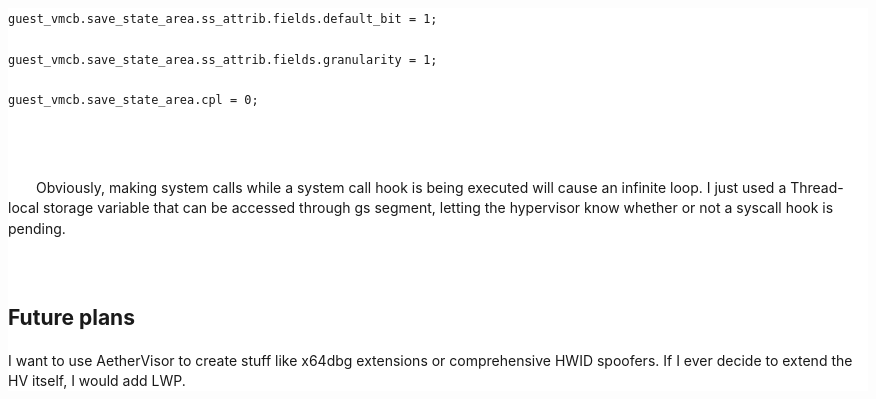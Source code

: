 ```
guest_vmcb.save_state_area.ss_attrib.fields.default_bit = 1;

guest_vmcb.save_state_area.ss_attrib.fields.granularity = 1;

guest_vmcb.save_state_area.cpl = 0;
	
```

<br>

&emsp;&emsp;Obviously, making system calls while a system call hook is being executed will cause an infinite loop. I just used a Thread-local storage variable that can be accessed through gs segment, letting the hypervisor know whether or not a syscall hook is pending.

<br>

## Future plans

I want to use AetherVisor to create stuff like x64dbg extensions or comprehensive HWID spoofers. If I ever decide to extend the HV itself, I would add LWP. 

